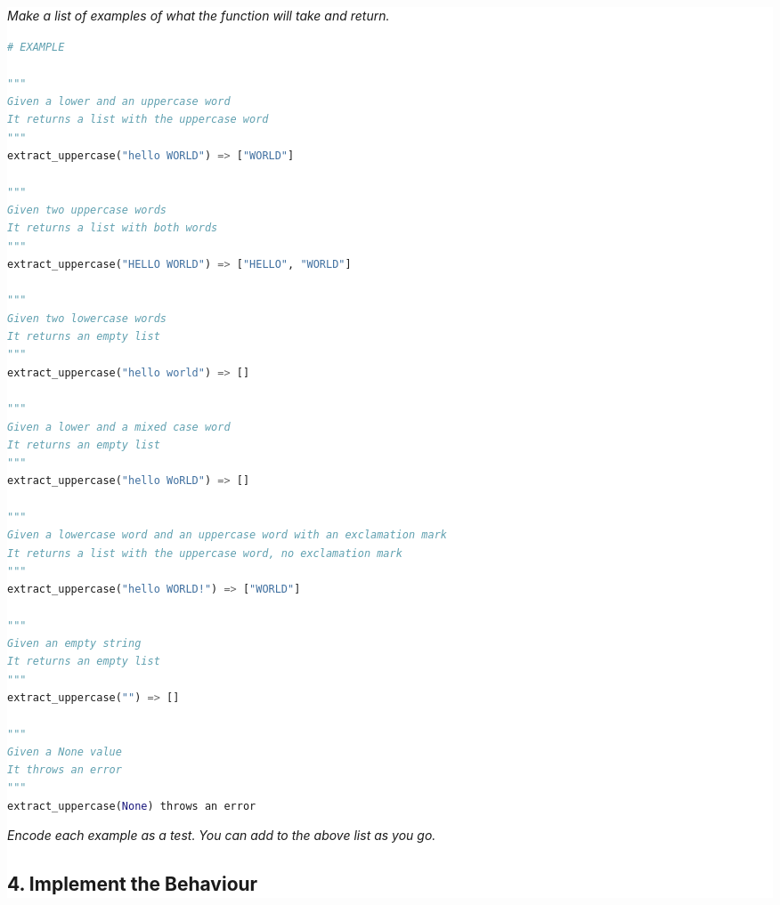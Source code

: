 _Make a list of examples of what the function will take and return._

```python
# EXAMPLE

"""
Given a lower and an uppercase word
It returns a list with the uppercase word
"""
extract_uppercase("hello WORLD") => ["WORLD"]

"""
Given two uppercase words
It returns a list with both words
"""
extract_uppercase("HELLO WORLD") => ["HELLO", "WORLD"]

"""
Given two lowercase words
It returns an empty list
"""
extract_uppercase("hello world") => []

"""
Given a lower and a mixed case word
It returns an empty list
"""
extract_uppercase("hello WoRLD") => []

"""
Given a lowercase word and an uppercase word with an exclamation mark
It returns a list with the uppercase word, no exclamation mark
"""
extract_uppercase("hello WORLD!") => ["WORLD"]

"""
Given an empty string
It returns an empty list
"""
extract_uppercase("") => []

"""
Given a None value
It throws an error
"""
extract_uppercase(None) throws an error
```

_Encode each example as a test. You can add to the above list as you go._

## 4. Implement the Behaviour
